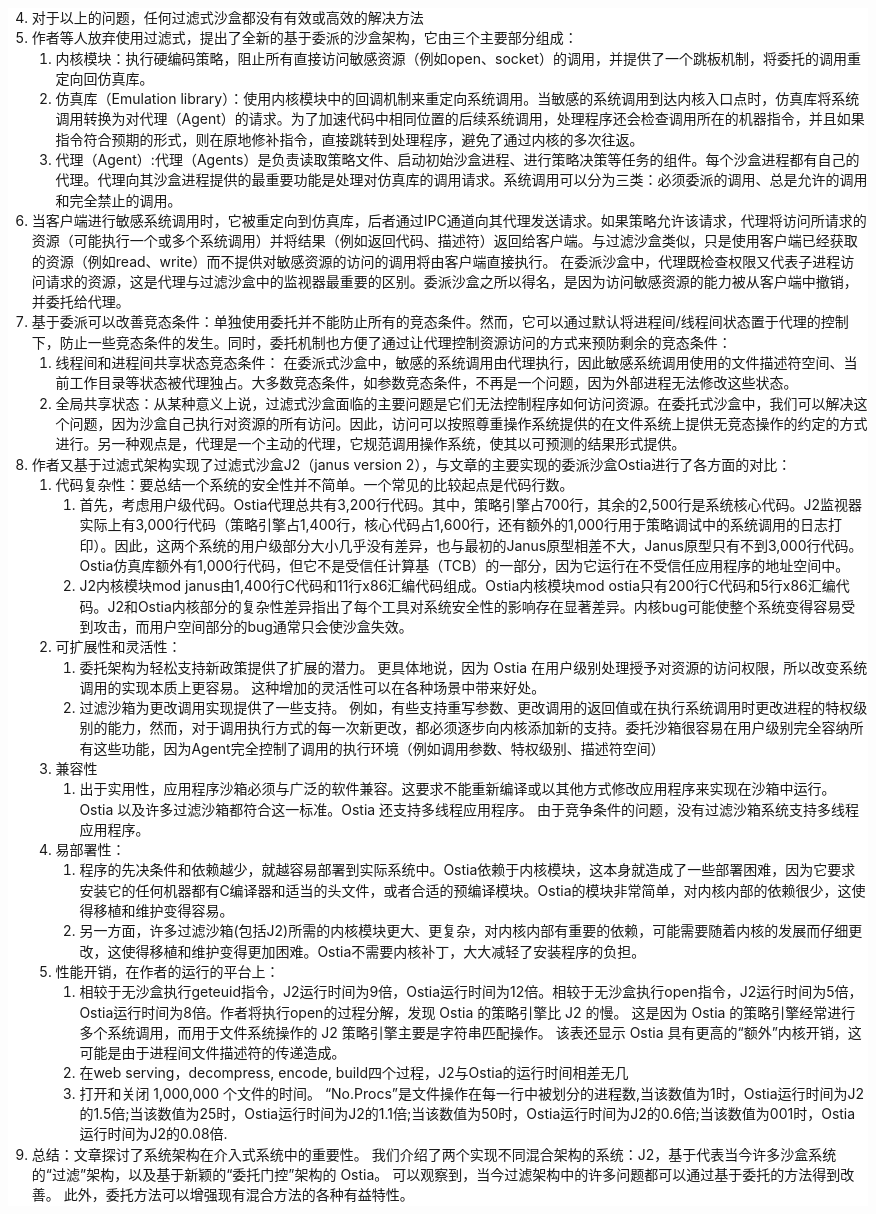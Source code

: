    4. 对于以上的问题，任何过滤式沙盒都没有有效或高效的解决方法
5. 作者等人放弃使用过滤式，提出了全新的基于委派的沙盒架构，它由三个主要部分组成：
   1. 内核模块：执行硬编码策略，阻止所有直接访问敏感资源（例如open、socket）的调用，并提供了一个跳板机制，将委托的调用重定向回仿真库。
   2. 仿真库（Emulation library）：使用内核模块中的回调机制来重定向系统调用。当敏感的系统调用到达内核入口点时，仿真库将系统调用转换为对代理（Agent）的请求。为了加速代码中相同位置的后续系统调用，处理程序还会检查调用所在的机器指令，并且如果指令符合预期的形式，则在原地修补指令，直接跳转到处理程序，避免了通过内核的多次往返。
   3. 代理（Agent）:代理（Agents）是负责读取策略文件、启动初始沙盒进程、进行策略决策等任务的组件。每个沙盒进程都有自己的代理。代理向其沙盒进程提供的最重要功能是处理对仿真库的调用请求。系统调用可以分为三类：必须委派的调用、总是允许的调用和完全禁止的调用。
6. 当客户端进行敏感系统调用时，它被重定向到仿真库，后者通过IPC通道向其代理发送请求。如果策略允许该请求，代理将访问所请求的资源（可能执行一个或多个系统调用）并将结果（例如返回代码、描述符）返回给客户端。与过滤沙盒类似，只是使用客户端已经获取的资源（例如read、write）而不提供对敏感资源的访问的调用将由客户端直接执行。
在委派沙盒中，代理既检查权限又代表子进程访问请求的资源，这是代理与过滤沙盒中的监视器最重要的区别。委派沙盒之所以得名，是因为访问敏感资源的能力被从客户端中撤销，并委托给代理。
1. 基于委派可以改善竞态条件：单独使用委托并不能防止所有的竞态条件。然而，它可以通过默认将进程间/线程间状态置于代理的控制下，防止一些竞态条件的发生。同时，委托机制也方便了通过让代理控制资源访问的方式来预防剩余的竞态条件：
   1. 线程间和进程间共享状态竞态条件： 在委派式沙盒中，敏感的系统调用由代理执行，因此敏感系统调用使用的文件描述符空间、当前工作目录等状态被代理独占。大多数竞态条件，如参数竞态条件，不再是一个问题，因为外部进程无法修改这些状态。
   2. 全局共享状态：从某种意义上说，过滤式沙盒面临的主要问题是它们无法控制程序如何访问资源。在委托式沙盒中，我们可以解决这个问题，因为沙盒自己执行对资源的所有访问。因此，访问可以按照尊重操作系统提供的在文件系统上提供无竞态操作的约定的方式进行。另一种观点是，代理是一个主动的代理，它规范调用操作系统，使其以可预测的结果形式提供。
2. 作者又基于过滤式架构实现了过滤式沙盒J2（janus version 2），与文章的主要实现的委派沙盒Ostia进行了各方面的对比：
   1. 代码复杂性：要总结一个系统的安全性并不简单。一个常见的比较起点是代码行数。
      1. 首先，考虑用户级代码。Ostia代理总共有3,200行代码。其中，策略引擎占700行，其余的2,500行是系统核心代码。J2监视器实际上有3,000行代码（策略引擎占1,400行，核心代码占1,600行，还有额外的1,000行用于策略调试中的系统调用的日志打印）。因此，这两个系统的用户级部分大小几乎没有差异，也与最初的Janus原型相差不大，Janus原型只有不到3,000行代码。Ostia仿真库额外有1,000行代码，但它不是受信任计算基（TCB）的一部分，因为它运行在不受信任应用程序的地址空间中。
      2. J2内核模块mod janus由1,400行C代码和11行x86汇编代码组成。Ostia内核模块mod ostia只有200行C代码和5行x86汇编代码。J2和Ostia内核部分的复杂性差异指出了每个工具对系统安全性的影响存在显著差异。内核bug可能使整个系统变得容易受到攻击，而用户空间部分的bug通常只会使沙盒失效。
   2. 可扩展性和灵活性：
      1. 委托架构为轻松支持新政策提供了扩展的潜力。 更具体地说，因为 Ostia 在用户级别处理授予对资源的访问权限，所以改变系统调用的实现本质上更容易。 这种增加的灵活性可以在各种场景中带来好处。
      2. 过滤沙箱为更改调用实现提供了一些支持。 例如，有些支持重写参数、更改调用的返回值或在执行系统调用时更改进程的特权级别的能力，然而，对于调用执行方式的每一次新更改，都必须逐步向内核添加新的支持。委托沙箱很容易在用户级别完全容纳所有这些功能，因为Agent完全控制了调用的执行环境（例如调用参数、特权级别、描述符空间）
   3. 兼容性
      1. 出于实用性，应用程序沙箱必须与广泛的软件兼容。这要求不能重新编译或以其他方式修改应用程序来实现在沙箱中运行。 Ostia 以及许多过滤沙箱都符合这一标准。Ostia 还支持多线程应用程序。 由于竞争条件的问题，没有过滤沙箱系统支持多线程应用程序。
   4. 易部署性：
      1. 程序的先决条件和依赖越少，就越容易部署到实际系统中。Ostia依赖于内核模块，这本身就造成了一些部署困难，因为它要求安装它的任何机器都有C编译器和适当的头文件，或者合适的预编译模块。Ostia的模块非常简单，对内核内部的依赖很少，这使得移植和维护变得容易。
      2. 另一方面，许多过滤沙箱(包括J2)所需的内核模块更大、更复杂，对内核内部有重要的依赖，可能需要随着内核的发展而仔细更改，这使得移植和维护变得更加困难。Ostia不需要内核补丁，大大减轻了安装程序的负担。
   5. 性能开销，在作者的运行的平台上：
      1. 相较于无沙盒执行geteuid指令，J2运行时间为9倍，Ostia运行时间为12倍。相较于无沙盒执行open指令，J2运行时间为5倍，Ostia运行时间为8倍。作者将执行open的过程分解，发现 Ostia 的策略引擎比 J2 的慢。 这是因为 Ostia 的策略引擎经常进行多个系统调用，而用于文件系统操作的 J2 策略引擎主要是字符串匹配操作。 该表还显示 Ostia 具有更高的“额外”内核开销，这可能是由于进程间文件描述符的传递造成。
      2. 在web serving，decompress, encode, build四个过程，J2与Ostia的运行时间相差无几
      3. 打开和关闭 1,000,000 个文件的时间。 “No.Procs”是文件操作在每一行中被划分的进程数,当该数值为1时，Ostia运行时间为J2的1.5倍;当该数值为25时，Ostia运行时间为J2的1.1倍;当该数值为50时，Ostia运行时间为J2的0.6倍;当该数值为001时，Ostia运行时间为J2的0.08倍.
3. 总结：文章探讨了系统架构在介入式系统中的重要性。 我们介绍了两个实现不同混合架构的系统：J2，基于代表当今许多沙盒系统的“过滤”架构，以及基于新颖的“委托门控”架构的 Ostia。 可以观察到，当今过滤架构中的许多问题都可以通过基于委托的方法得到改善。 此外，委托方法可以增强现有混合方法的各种有益特性。
